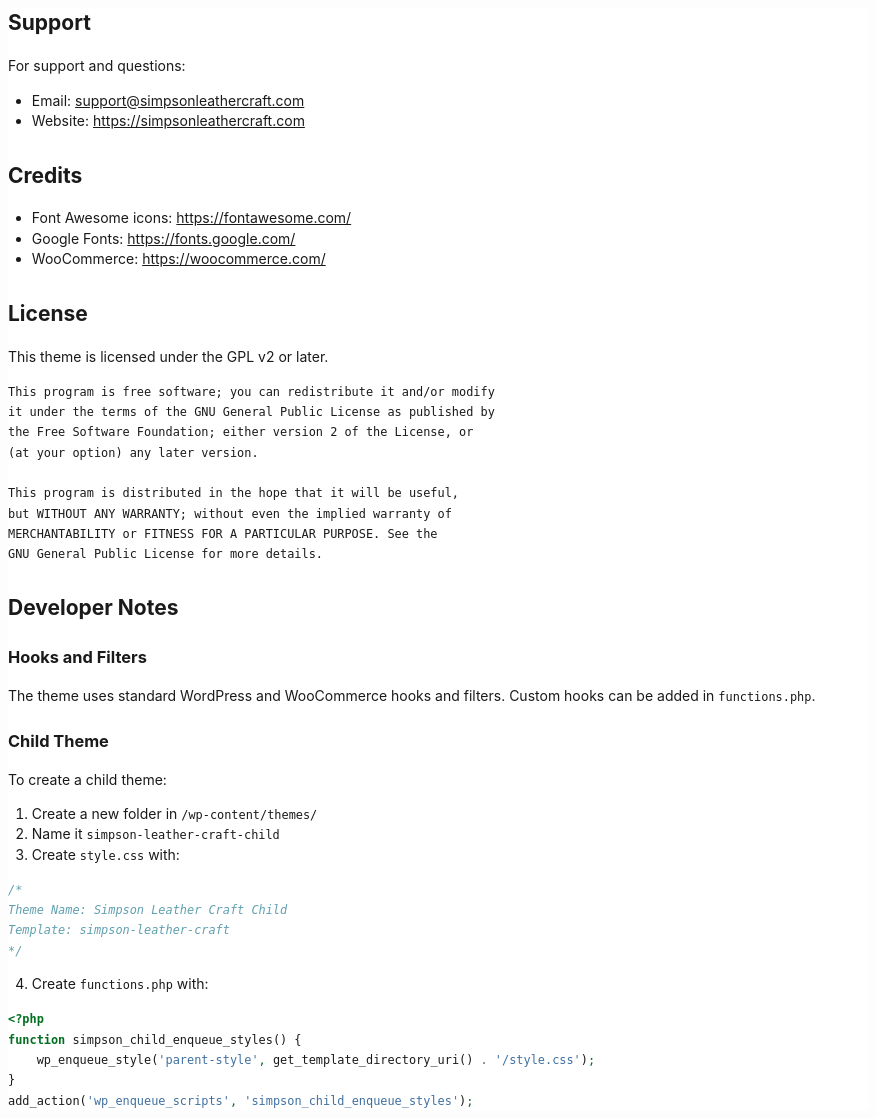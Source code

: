 ## Support

For support and questions:
- Email: support@simpsonleathercraft.com
- Website: https://simpsonleathercraft.com

## Credits

- Font Awesome icons: https://fontawesome.com/
- Google Fonts: https://fonts.google.com/
- WooCommerce: https://woocommerce.com/

## License

This theme is licensed under the GPL v2 or later.

```
This program is free software; you can redistribute it and/or modify
it under the terms of the GNU General Public License as published by
the Free Software Foundation; either version 2 of the License, or
(at your option) any later version.

This program is distributed in the hope that it will be useful,
but WITHOUT ANY WARRANTY; without even the implied warranty of
MERCHANTABILITY or FITNESS FOR A PARTICULAR PURPOSE. See the
GNU General Public License for more details.
```

## Developer Notes

### Hooks and Filters

The theme uses standard WordPress and WooCommerce hooks and filters. Custom hooks can be added in `functions.php`.

### Child Theme

To create a child theme:

1. Create a new folder in `/wp-content/themes/`
2. Name it `simpson-leather-craft-child`
3. Create `style.css` with:

```css
/*
Theme Name: Simpson Leather Craft Child
Template: simpson-leather-craft
*/
```

4. Create `functions.php` with:

```php
<?php
function simpson_child_enqueue_styles() {
    wp_enqueue_style('parent-style', get_template_directory_uri() . '/style.css');
}
add_action('wp_enqueue_scripts', 'simpson_child_enqueue_styles');
```
